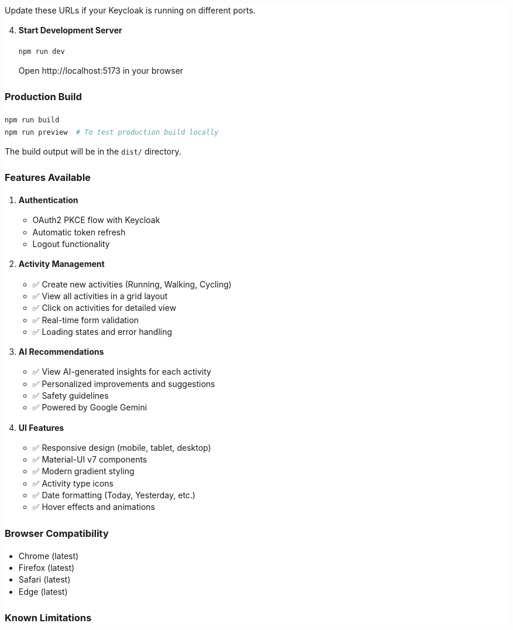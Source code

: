    Update these URLs if your Keycloak is running on different ports.

4. **Start Development Server**
   ```bash
   npm run dev
   ```

   Open http://localhost:5173 in your browser

### Production Build

```bash
npm run build
npm run preview  # To test production build locally
```

The build output will be in the `dist/` directory.

### Features Available

1. **Authentication**
    - OAuth2 PKCE flow with Keycloak
    - Automatic token refresh
    - Logout functionality

2. **Activity Management**
    - ✅ Create new activities (Running, Walking, Cycling)
    - ✅ View all activities in a grid layout
    - ✅ Click on activities for detailed view
    - ✅ Real-time form validation
    - ✅ Loading states and error handling

3. **AI Recommendations**
    - ✅ View AI-generated insights for each activity
    - ✅ Personalized improvements and suggestions
    - ✅ Safety guidelines
    - ✅ Powered by Google Gemini

4. **UI Features**
    - ✅ Responsive design (mobile, tablet, desktop)
    - ✅ Material-UI v7 components
    - ✅ Modern gradient styling
    - ✅ Activity type icons
    - ✅ Date formatting (Today, Yesterday, etc.)
    - ✅ Hover effects and animations

### Browser Compatibility

- Chrome (latest)
- Firefox (latest)
- Safari (latest)
- Edge (latest)

### Known Limitations
